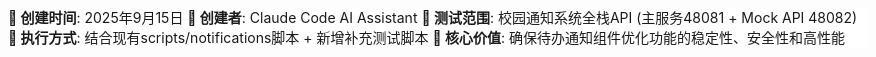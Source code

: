 
**📅 创建时间**: 2025年9月15日
**📝 创建者**: Claude Code AI Assistant
**🎯 测试范围**: 校园通知系统全栈API (主服务48081 + Mock API 48082)
**🚀 执行方式**: 结合现有scripts/notifications脚本 + 新增补充测试脚本
**💎 核心价值**: 确保待办通知组件优化功能的稳定性、安全性和高性能